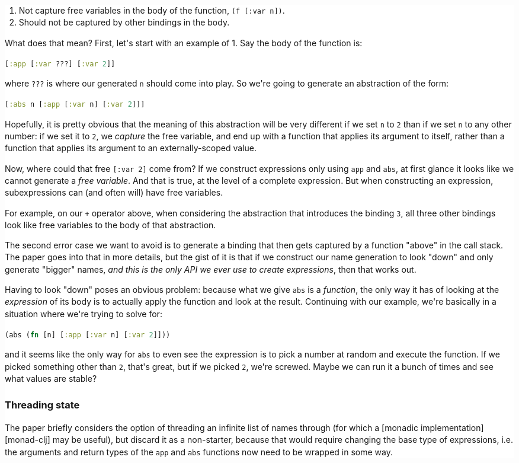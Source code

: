1. Not capture free variables in the body of the function, `(f [:var n])`.
2. Should not be captured by other bindings in the body.

What does that mean? First, let's start with an example of 1. Say the body of
the function is:

```clojure
[:app [:var ???] [:var 2]]
```

where `???` is where our generated `n` should come into play. So we're going to
generate an abstraction of the form:

```clojure
[:abs n [:app [:var n] [:var 2]]]
```

Hopefully, it is pretty obvious that the meaning of this abstraction will be
very different if we set `n` to `2` than if we set `n` to any other number: if
we set it to `2`, we _capture_ the free variable, and end up with a function
that applies its argument to itself, rather than a function that applies its
argument to an externally-scoped value.

Now, where could that free `[:var 2]` come from? If we construct expressions
only using `app` and `abs`, at first glance it looks like we cannot generate a
_free variable_. And that is true, at the level of a complete expression. But
when constructing an expression, subexpressions can (and often will) have free
variables.

For example, on our `+` operator above, when considering the abstraction that
introduces the binding `3`, all three other bindings look like free variables
to the body of that abstraction.

The second error case we want to avoid is to generate a binding that then gets
captured by a function "above" in the call stack. The paper goes into that in
more details, but the gist of it is that if we construct our name generation to
look "down" and only generate "bigger" names, _and this is the only API we ever
use to create expressions_, then that works out.

Having to look "down" poses an obvious problem: because what we give `abs` is a
_function_, the only way it has of looking at the _expression_ of its body is
to actually apply the function and look at the result. Continuing with our
example, we're basically in a situation where we're trying to solve for:

```clojure
(abs (fn [n] [:app [:var n] [:var 2]]))
```

and it seems like the only way for `abs` to even see the expression is to pick
a number at random and execute the function. If we picked something other than
`2`, that's great, but if we picked `2`, we're screwed. Maybe we can run it a
bunch of times and see what values are stable?

### Threading state

The paper briefly considers the option of threading an infinite list of names
through (for which a [monadic implementation][monad-clj] may be useful), but
discard it as a non-starter, because that would require changing the base type
of expressions, i.e. the arguments and return types of the `app` and `abs`
functions now need to be wrapped in some way.


[^delay]: Haskell bindings are arguably closer to Clojure `delay`s, but `delay`
[lambda calculus]: /tags/paradigms
[interpreters]: /tags/cheap%20interpreter
[laziness]: /posts/2021-03-07-review-whyfp
[monads]: /tags/monad-tutorial
[monad-clj]: /posts/2021-10-03-monads-clojure
[epiphany]: /posts/2021-11-14-clojure-promise
[prime numbers]: /posts/2021-11-07-clj-primes
[paper]: https://emilaxelsson.github.io/documents/axelsson2013using.pdf
[abstract syntax]: /posts/2021-06-27-cwafi-2
[lambda]: /posts/2021-06-06-functional-church
